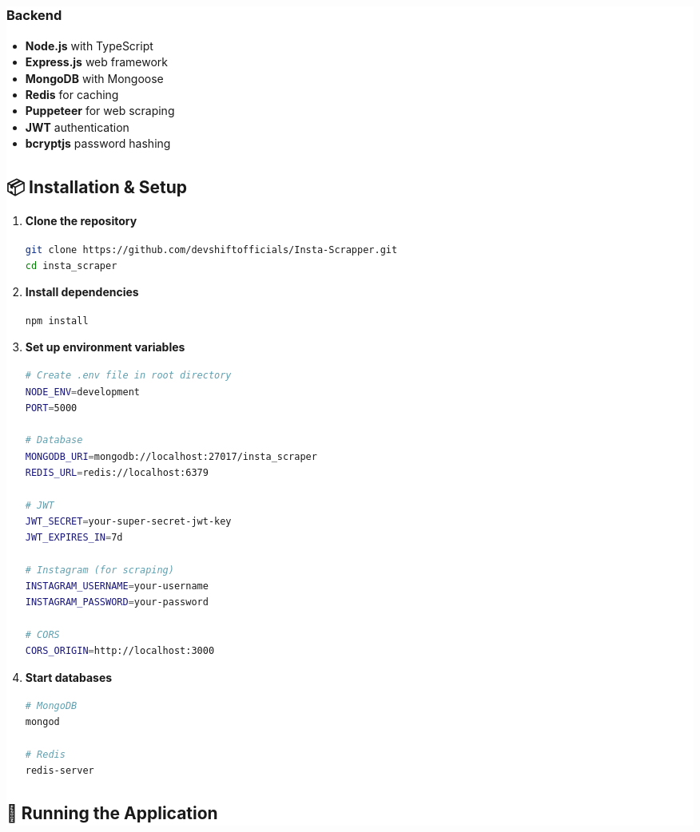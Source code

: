 ### Backend
- **Node.js** with TypeScript
- **Express.js** web framework
- **MongoDB** with Mongoose
- **Redis** for caching
- **Puppeteer** for web scraping
- **JWT** authentication
- **bcryptjs** password hashing

## 📦 Installation & Setup

1. **Clone the repository**
   ```bash
   git clone https://github.com/devshiftofficials/Insta-Scrapper.git
   cd insta_scraper
   ```

2. **Install dependencies**
   ```bash
   npm install
   ```

3. **Set up environment variables**
   ```bash
   # Create .env file in root directory
   NODE_ENV=development
   PORT=5000
   
   # Database
   MONGODB_URI=mongodb://localhost:27017/insta_scraper
   REDIS_URL=redis://localhost:6379
   
   # JWT
   JWT_SECRET=your-super-secret-jwt-key
   JWT_EXPIRES_IN=7d
   
   # Instagram (for scraping)
   INSTAGRAM_USERNAME=your-username
   INSTAGRAM_PASSWORD=your-password
   
   # CORS
   CORS_ORIGIN=http://localhost:3000
   ```

4. **Start databases**
   ```bash
   # MongoDB
   mongod
   
   # Redis
   redis-server
   ```

## 🚀 Running the Application
